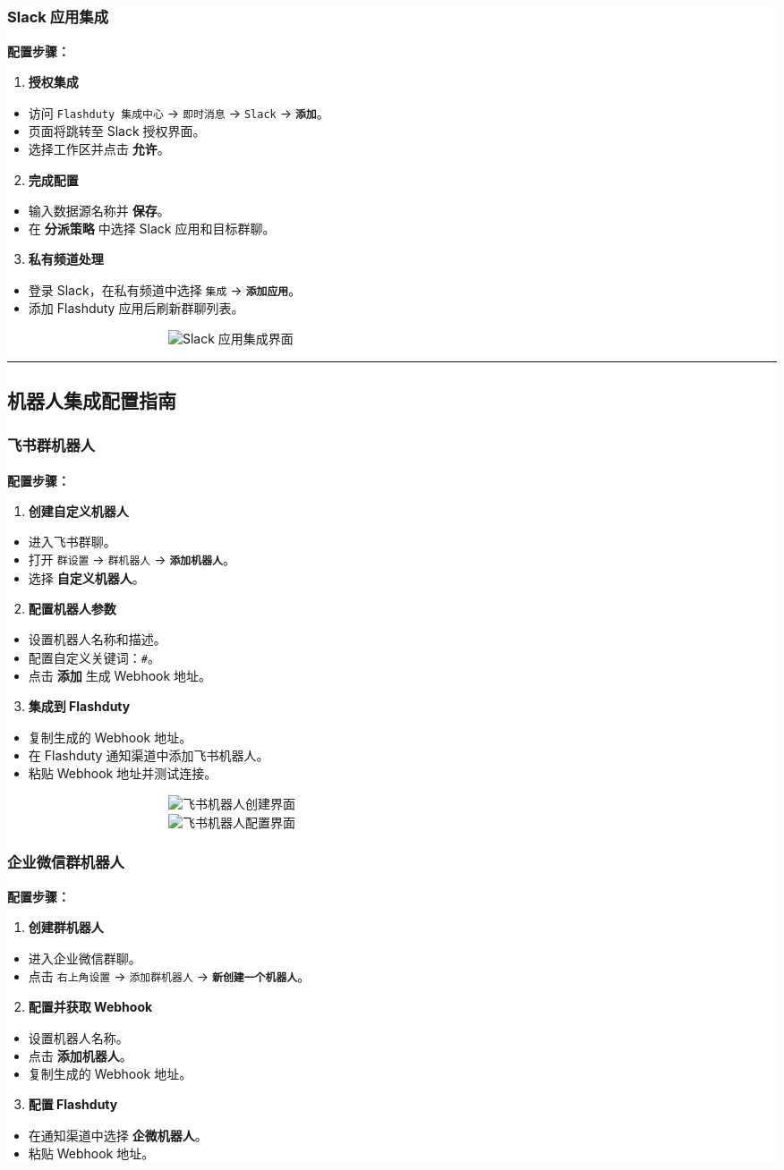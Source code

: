 ### Slack 应用集成

**配置步骤：**

1. **授权集成**
  - 访问 `Flashduty 集成中心` → `即时消息` → `Slack` → **`添加`**。
  - 页面将跳转至 Slack 授权界面。
  - 选择工作区并点击 **允许**。
2. **完成配置**
  - 输入数据源名称并 **保存**。
  - 在 **分派策略** 中选择 Slack 应用和目标群聊。
3. **私有频道处理**
  - 登录 Slack，在私有频道中选择 `集成` → **`添加应用`**。
  - 添加 Flashduty 应用后刷新群聊列表。

<img src="https://api.apifox.com/api/v1/projects/4169655/resources/436279/image-preview" alt="Slack 应用集成界面" style="display: block; margin: 0 auto;" width="500">

---

## 机器人集成配置指南

### 飞书群机器人

**配置步骤：**

1. **创建自定义机器人**
  - 进入飞书群聊。
  - 打开 `群设置` → `群机器人` → **`添加机器人`**。
  - 选择 **自定义机器人**。
2. **配置机器人参数**
  - 设置机器人名称和描述。
  - 配置自定义关键词：`#`。
  - 点击 **添加** 生成 Webhook 地址。
3. **集成到 Flashduty**
  - 复制生成的 Webhook 地址。
  - 在 Flashduty 通知渠道中添加飞书机器人。
  - 粘贴 Webhook 地址并测试连接。

<img src="https://api.apifox.com/api/v1/projects/4169655/resources/436263/image-preview" alt="飞书机器人创建界面" style="display: block; margin: 0 auto;" width="500">

<img src="https://api.apifox.com/api/v1/projects/4169655/resources/436265/image-preview" alt="飞书机器人配置界面" style="display: block; margin: 0 auto;" width="500">

### 企业微信群机器人

**配置步骤：**

1. **创建群机器人**
  - 进入企业微信群聊。
  - 点击 `右上角设置` → `添加群机器人` → **`新创建一个机器人`**。
2. **配置并获取 Webhook**
  - 设置机器人名称。
  - 点击 **添加机器人**。
  - 复制生成的 Webhook 地址。
3. **配置 Flashduty**
  - 在通知渠道中选择 **企微机器人**。
  - 粘贴 Webhook 地址。
